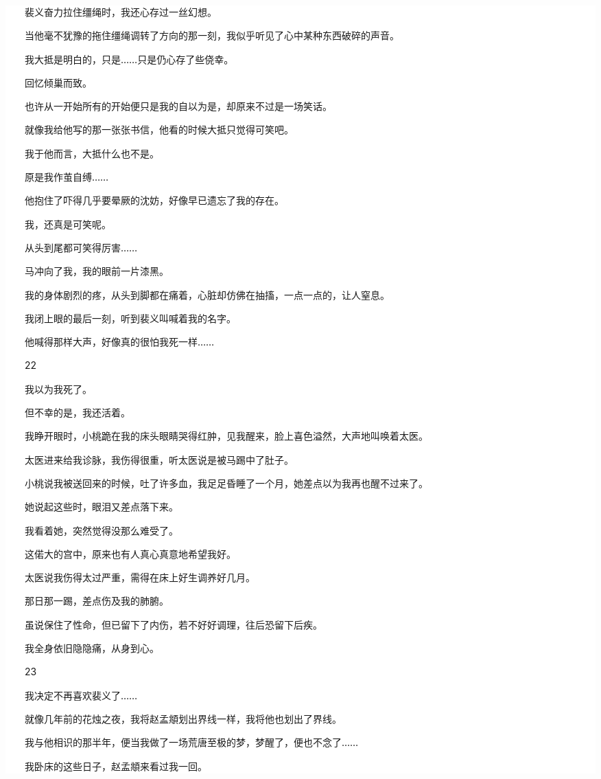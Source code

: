 &emsp;&emsp;裴义奋力拉住缰绳时，我还心存过一丝幻想。  
  
&emsp;&emsp;当他毫不犹豫的拖住缰绳调转了方向的那一刻，我似乎听见了心中某种东西破碎的声音。    
  
&emsp;&emsp;我大抵是明白的，只是……只是仍心存了些侥幸。    
  
&emsp;&emsp;回忆倾巢而致。  
  
&emsp;&emsp;也许从一开始所有的开始便只是我的自以为是，却原来不过是一场笑话。    
  
&emsp;&emsp;就像我给他写的那一张张书信，他看的时候大抵只觉得可笑吧。    
  
&emsp;&emsp;我于他而言，大抵什么也不是。    
  
&emsp;&emsp;原是我作茧自缚……    
  
&emsp;&emsp;他抱住了吓得几乎要晕厥的沈妨，好像早已遗忘了我的存在。    
  
&emsp;&emsp;我，还真是可笑呢。   
  
&emsp;&emsp;从头到尾都可笑得厉害……    
  
&emsp;&emsp;马冲向了我，我的眼前一片漆黑。  
  
&emsp;&emsp;我的身体剧烈的疼，从头到脚都在痛着，心脏却仿佛在抽搐，一点一点的，让人窒息。    
  
&emsp;&emsp;我闭上眼的最后一刻，听到裴义叫喊着我的名字。  
  
&emsp;&emsp;他喊得那样大声，好像真的很怕我死一样……  
  
&emsp;&emsp;22    
  
&emsp;&emsp;我以为我死了。  
  
&emsp;&emsp;但不幸的是，我还活着。    
  
&emsp;&emsp;我睁开眼时，小桃跪在我的床头眼睛哭得红肿，见我醒来，脸上喜色溢然，大声地叫唤着太医。    
  
&emsp;&emsp;太医进来给我诊脉，我伤得很重，听太医说是被马踢中了肚子。    
  
&emsp;&emsp;小桃说我被送回来的时候，吐了许多血，我足足昏睡了一个月，她差点以为我再也醒不过来了。    
  
&emsp;&emsp;她说起这些时，眼泪又差点落下来。    
  
&emsp;&emsp;我看着她，突然觉得没那么难受了。  
  
&emsp;&emsp;这偌大的宫中，原来也有人真心真意地希望我好。    
  
&emsp;&emsp;太医说我伤得太过严重，需得在床上好生调养好几月。    
  
&emsp;&emsp;那日那一踢，差点伤及我的肺腑。  
  
&emsp;&emsp;虽说保住了性命，但已留下了内伤，若不好好调理，往后恐留下后疾。    
  
&emsp;&emsp;我全身依旧隐隐痛，从身到心。    
  
&emsp;&emsp;23  
  
&emsp;&emsp;我决定不再喜欢裴义了……    
  
&emsp;&emsp;就像几年前的花烛之夜，我将赵孟頫划出界线一样，我将他也划出了界线。    
  
&emsp;&emsp;我与他相识的那半年，便当我做了一场荒唐至极的梦，梦醒了，便也不念了……    
  
&emsp;&emsp;我卧床的这些日子，赵孟頫来看过我一回。    
  